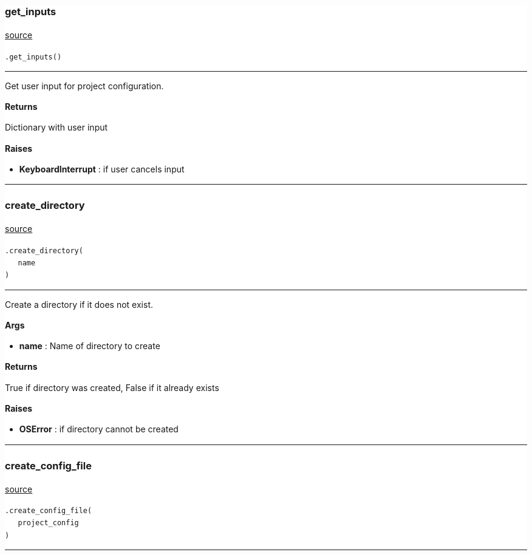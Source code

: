 #


### get_inputs
[source](https://github.com/tjtharrison/pytmac/blob/main/./bin/init.py/#L10)
```python
.get_inputs()
```

---
Get user input for project configuration.


**Returns**

Dictionary with user input


**Raises**

* **KeyboardInterrupt**  : if user cancels input


----


### create_directory
[source](https://github.com/tjtharrison/pytmac/blob/main/./bin/init.py/#L38)
```python
.create_directory(
   name
)
```

---
Create a directory if it does not exist.


**Args**

* **name**  : Name of directory to create


**Returns**

True if directory was created, False if it already exists


**Raises**

* **OSError**  : if directory cannot be created


----


### create_config_file
[source](https://github.com/tjtharrison/pytmac/blob/main/./bin/init.py/#L63)
```python
.create_config_file(
   project_config
)
```

---